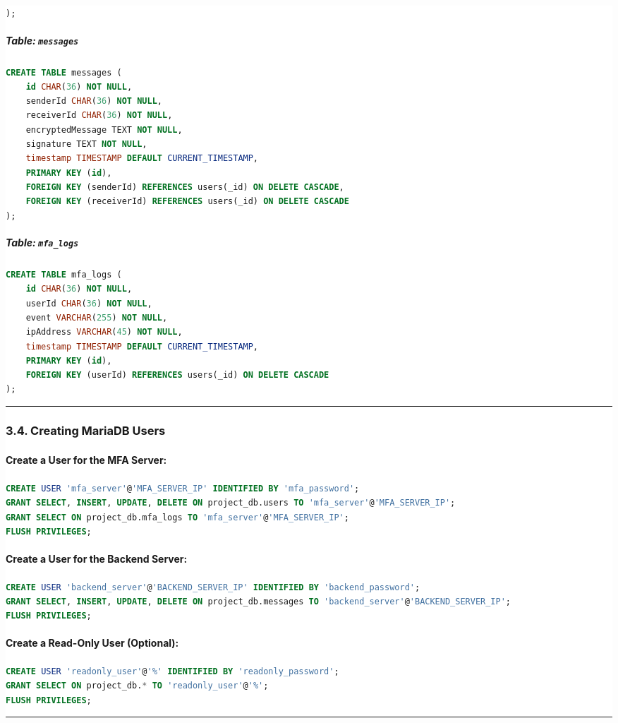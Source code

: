 ```sql
);
```  

##### **Table: `messages`**  
```sql
CREATE TABLE messages (
    id CHAR(36) NOT NULL,
    senderId CHAR(36) NOT NULL,
    receiverId CHAR(36) NOT NULL,
    encryptedMessage TEXT NOT NULL,
    signature TEXT NOT NULL,
    timestamp TIMESTAMP DEFAULT CURRENT_TIMESTAMP,
    PRIMARY KEY (id),
    FOREIGN KEY (senderId) REFERENCES users(_id) ON DELETE CASCADE,
    FOREIGN KEY (receiverId) REFERENCES users(_id) ON DELETE CASCADE
);
```  

##### **Table: `mfa_logs`**  
```sql
CREATE TABLE mfa_logs (
    id CHAR(36) NOT NULL,
    userId CHAR(36) NOT NULL,
    event VARCHAR(255) NOT NULL,
    ipAddress VARCHAR(45) NOT NULL,
    timestamp TIMESTAMP DEFAULT CURRENT_TIMESTAMP,
    PRIMARY KEY (id),
    FOREIGN KEY (userId) REFERENCES users(_id) ON DELETE CASCADE
);
```  

---

### **3.4. Creating MariaDB Users**

#### Create a User for the MFA Server:  
```sql
CREATE USER 'mfa_server'@'MFA_SERVER_IP' IDENTIFIED BY 'mfa_password';
GRANT SELECT, INSERT, UPDATE, DELETE ON project_db.users TO 'mfa_server'@'MFA_SERVER_IP';
GRANT SELECT ON project_db.mfa_logs TO 'mfa_server'@'MFA_SERVER_IP';
FLUSH PRIVILEGES;
```  

#### Create a User for the Backend Server:  
```sql
CREATE USER 'backend_server'@'BACKEND_SERVER_IP' IDENTIFIED BY 'backend_password';
GRANT SELECT, INSERT, UPDATE, DELETE ON project_db.messages TO 'backend_server'@'BACKEND_SERVER_IP';
FLUSH PRIVILEGES;
```  

#### Create a Read-Only User (Optional):  
```sql
CREATE USER 'readonly_user'@'%' IDENTIFIED BY 'readonly_password';
GRANT SELECT ON project_db.* TO 'readonly_user'@'%';
FLUSH PRIVILEGES;
```  

---